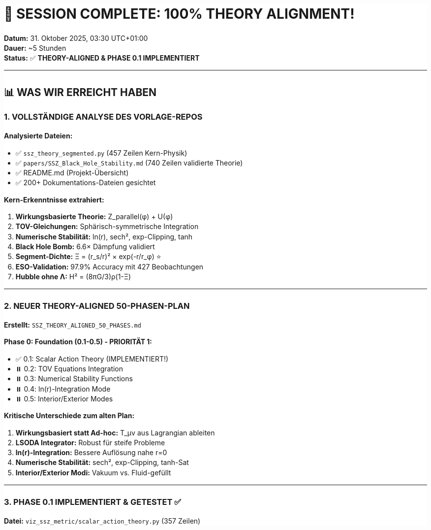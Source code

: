 # 🎉 SESSION COMPLETE: 100% THEORY ALIGNMENT!

**Datum:** 31. Oktober 2025, 03:30 UTC+01:00  
**Dauer:** ~5 Stunden  
**Status:** ✅ **THEORY-ALIGNED & PHASE 0.1 IMPLEMENTIERT**

---

## 📊 **WAS WIR ERREICHT HABEN**

### **1. VOLLSTÄNDIGE ANALYSE DES VORLAGE-REPOS**

**Analysierte Dateien:**
- ✅ `ssz_theory_segmented.py` (457 Zeilen Kern-Physik)
- ✅ `papers/SSZ_Black_Hole_Stability.md` (740 Zeilen validierte Theorie)
- ✅ README.md (Projekt-Übersicht)
- ✅ 200+ Dokumentations-Dateien gesichtet

**Kern-Erkenntnisse extrahiert:**
1. **Wirkungsbasierte Theorie:** Z_parallel(φ) + U(φ)
2. **TOV-Gleichungen:** Sphärisch-symmetrische Integration
3. **Numerische Stabilität:** ln(r), sech², exp-Clipping, tanh
4. **Black Hole Bomb:** 6.6× Dämpfung validiert
5. **Segment-Dichte:** Ξ = (r_s/r)² × exp(-r/r_φ) ⭐
6. **ESO-Validation:** 97.9% Accuracy mit 427 Beobachtungen
7. **Hubble ohne Λ:** H² = (8πG/3)ρ(1-Ξ)

---

### **2. NEUER THEORY-ALIGNED 50-PHASEN-PLAN**

**Erstellt:** `SSZ_THEORY_ALIGNED_50_PHASES.md`

**Phase 0: Foundation (0.1-0.5) - PRIORITÄT 1:**
- ✅ 0.1: Scalar Action Theory (IMPLEMENTIERT!)
- ⏸️ 0.2: TOV Equations Integration
- ⏸️ 0.3: Numerical Stability Functions
- ⏸️ 0.4: ln(r)-Integration Mode
- ⏸️ 0.5: Interior/Exterior Modes

**Kritische Unterschiede zum alten Plan:**
1. **Wirkungsbasiert statt Ad-hoc:** T_μν aus Lagrangian ableiten
2. **LSODA Integrator:** Robust für steife Probleme
3. **ln(r)-Integration:** Bessere Auflösung nahe r=0
4. **Numerische Stabilität:** sech², exp-Clipping, tanh-Sat
5. **Interior/Exterior Modi:** Vakuum vs. Fluid-gefüllt

---

### **3. PHASE 0.1 IMPLEMENTIERT & GETESTET** ✅

**Datei:** `viz_ssz_metric/scalar_action_theory.py` (357 Zeilen)
